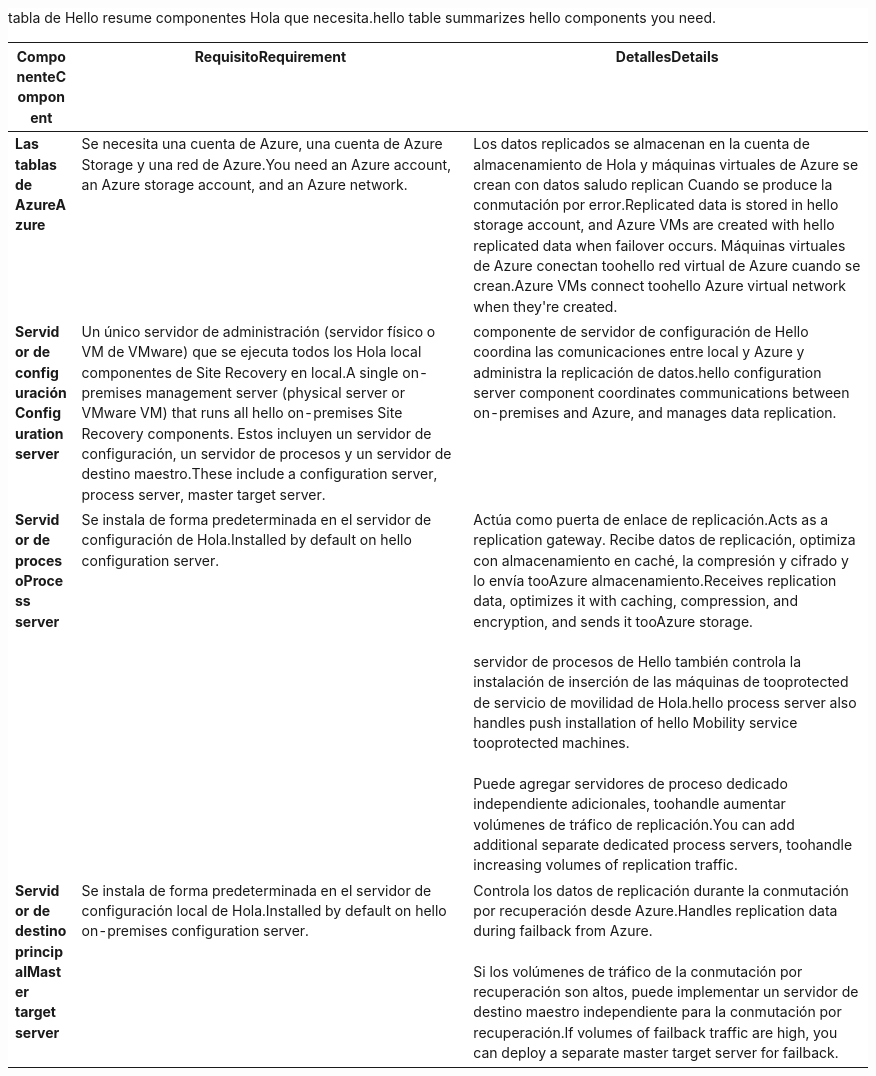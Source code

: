 <span data-ttu-id="d33ac-107">tabla de Hello resume componentes Hola que necesita.</span><span class="sxs-lookup"><span data-stu-id="d33ac-107">hello table summarizes hello components you need.</span></span>

<span data-ttu-id="d33ac-108">**Componente**</span><span class="sxs-lookup"><span data-stu-id="d33ac-108">**Component**</span></span> | <span data-ttu-id="d33ac-109">**Requisito**</span><span class="sxs-lookup"><span data-stu-id="d33ac-109">**Requirement**</span></span> | <span data-ttu-id="d33ac-110">**Detalles**</span><span class="sxs-lookup"><span data-stu-id="d33ac-110">**Details**</span></span>
--- | --- | ---
<span data-ttu-id="d33ac-111">**Las tablas de Azure**</span><span class="sxs-lookup"><span data-stu-id="d33ac-111">**Azure**</span></span> | <span data-ttu-id="d33ac-112">Se necesita una cuenta de Azure, una cuenta de Azure Storage y una red de Azure.</span><span class="sxs-lookup"><span data-stu-id="d33ac-112">You need an Azure account, an Azure storage account, and an Azure network.</span></span> | <span data-ttu-id="d33ac-113">Los datos replicados se almacenan en la cuenta de almacenamiento de Hola y máquinas virtuales de Azure se crean con datos saludo replican Cuando se produce la conmutación por error.</span><span class="sxs-lookup"><span data-stu-id="d33ac-113">Replicated data is stored in hello storage account, and Azure VMs are created with hello replicated data when failover occurs.</span></span> <span data-ttu-id="d33ac-114">Máquinas virtuales de Azure conectan toohello red virtual de Azure cuando se crean.</span><span class="sxs-lookup"><span data-stu-id="d33ac-114">Azure VMs connect toohello Azure virtual network when they're created.</span></span>
<span data-ttu-id="d33ac-115">**Servidor de configuración**</span><span class="sxs-lookup"><span data-stu-id="d33ac-115">**Configuration server**</span></span> | <span data-ttu-id="d33ac-116">Un único servidor de administración (servidor físico o VM de VMware) que se ejecuta todos los Hola local componentes de Site Recovery en local.</span><span class="sxs-lookup"><span data-stu-id="d33ac-116">A single on-premises management server (physical server or VMware VM) that runs all hello on-premises Site Recovery components.</span></span> <span data-ttu-id="d33ac-117">Estos incluyen un servidor de configuración, un servidor de procesos y un servidor de destino maestro.</span><span class="sxs-lookup"><span data-stu-id="d33ac-117">These include a configuration server, process server, master target server.</span></span> | <span data-ttu-id="d33ac-118">componente de servidor de configuración de Hello coordina las comunicaciones entre local y Azure y administra la replicación de datos.</span><span class="sxs-lookup"><span data-stu-id="d33ac-118">hello configuration server component coordinates communications between on-premises and Azure, and manages data replication.</span></span>
 <span data-ttu-id="d33ac-119">**Servidor de proceso**</span><span class="sxs-lookup"><span data-stu-id="d33ac-119">**Process server**</span></span>  | <span data-ttu-id="d33ac-120">Se instala de forma predeterminada en el servidor de configuración de Hola.</span><span class="sxs-lookup"><span data-stu-id="d33ac-120">Installed by default on hello configuration server.</span></span> | <span data-ttu-id="d33ac-121">Actúa como puerta de enlace de replicación.</span><span class="sxs-lookup"><span data-stu-id="d33ac-121">Acts as a replication gateway.</span></span> <span data-ttu-id="d33ac-122">Recibe datos de replicación, optimiza con almacenamiento en caché, la compresión y cifrado y lo envía tooAzure almacenamiento.</span><span class="sxs-lookup"><span data-stu-id="d33ac-122">Receives replication data, optimizes it with caching, compression, and encryption, and sends it tooAzure storage.</span></span><br/><br/> <span data-ttu-id="d33ac-123">servidor de procesos de Hello también controla la instalación de inserción de las máquinas de tooprotected de servicio de movilidad de Hola.</span><span class="sxs-lookup"><span data-stu-id="d33ac-123">hello process server also handles push installation of hello Mobility service tooprotected machines.</span></span><br/><br/> <span data-ttu-id="d33ac-124">Puede agregar servidores de proceso dedicado independiente adicionales, toohandle aumentar volúmenes de tráfico de replicación.</span><span class="sxs-lookup"><span data-stu-id="d33ac-124">You can add additional separate dedicated process servers, toohandle increasing volumes of replication traffic.</span></span>
 <span data-ttu-id="d33ac-125">**Servidor de destino principal**</span><span class="sxs-lookup"><span data-stu-id="d33ac-125">**Master target server**</span></span> | <span data-ttu-id="d33ac-126">Se instala de forma predeterminada en el servidor de configuración local de Hola.</span><span class="sxs-lookup"><span data-stu-id="d33ac-126">Installed by default on hello on-premises configuration server.</span></span> | <span data-ttu-id="d33ac-127">Controla los datos de replicación durante la conmutación por recuperación desde Azure.</span><span class="sxs-lookup"><span data-stu-id="d33ac-127">Handles replication data during failback from Azure.</span></span><br/><br/> <span data-ttu-id="d33ac-128">Si los volúmenes de tráfico de la conmutación por recuperación son altos, puede implementar un servidor de destino maestro independiente para la conmutación por recuperación.</span><span class="sxs-lookup"><span data-stu-id="d33ac-128">If volumes of failback traffic are high, you can deploy a separate master target server for failback.</span></span>